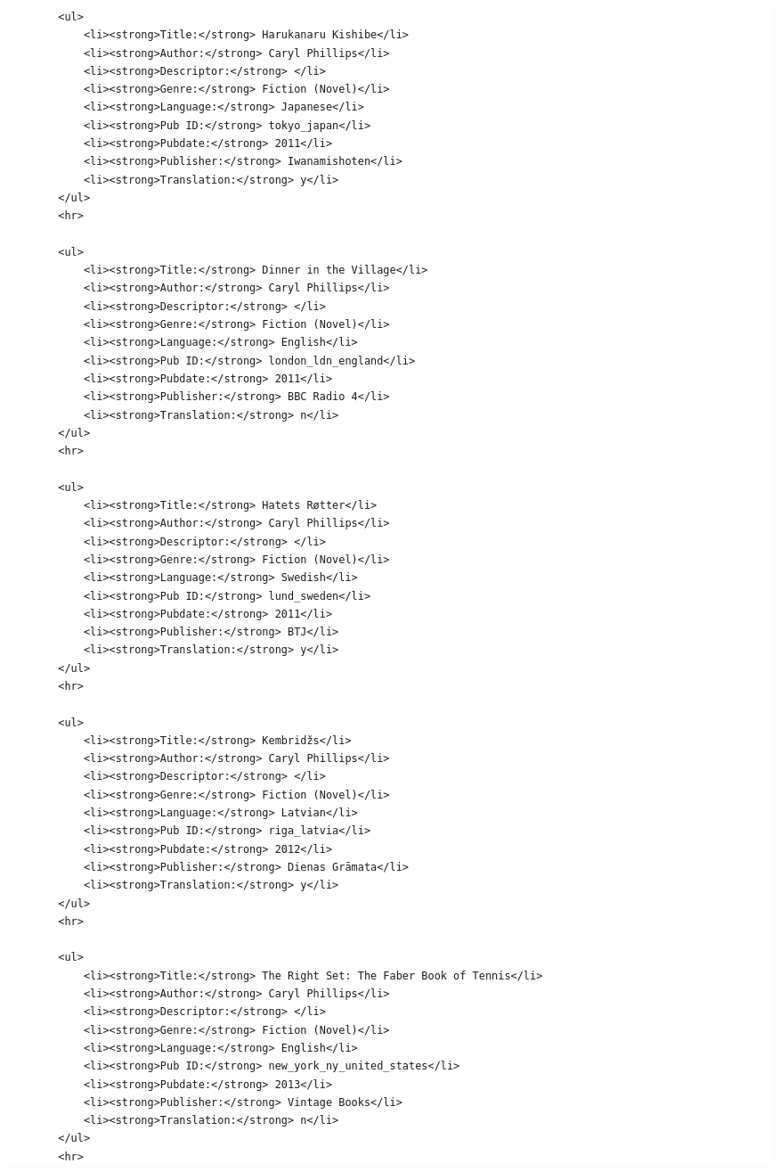             <ul>
                <li><strong>Title:</strong> Harukanaru Kishibe</li>
                <li><strong>Author:</strong> Caryl Phillips</li>
                <li><strong>Descriptor:</strong> </li>
                <li><strong>Genre:</strong> Fiction (Novel)</li>
                <li><strong>Language:</strong> Japanese</li>
                <li><strong>Pub ID:</strong> tokyo_japan</li>
                <li><strong>Pubdate:</strong> 2011</li>
                <li><strong>Publisher:</strong> Iwanamishoten</li>
                <li><strong>Translation:</strong> y</li>
            </ul>
            <hr>
            
            <ul>
                <li><strong>Title:</strong> Dinner in the Village</li>
                <li><strong>Author:</strong> Caryl Phillips</li>
                <li><strong>Descriptor:</strong> </li>
                <li><strong>Genre:</strong> Fiction (Novel)</li>
                <li><strong>Language:</strong> English</li>
                <li><strong>Pub ID:</strong> london_ldn_england</li>
                <li><strong>Pubdate:</strong> 2011</li>
                <li><strong>Publisher:</strong> BBC Radio 4</li>
                <li><strong>Translation:</strong> n</li>
            </ul>
            <hr>
            
            <ul>
                <li><strong>Title:</strong> Hatets Røtter</li>
                <li><strong>Author:</strong> Caryl Phillips</li>
                <li><strong>Descriptor:</strong> </li>
                <li><strong>Genre:</strong> Fiction (Novel)</li>
                <li><strong>Language:</strong> Swedish</li>
                <li><strong>Pub ID:</strong> lund_sweden</li>
                <li><strong>Pubdate:</strong> 2011</li>
                <li><strong>Publisher:</strong> BTJ</li>
                <li><strong>Translation:</strong> y</li>
            </ul>
            <hr>
            
            <ul>
                <li><strong>Title:</strong> Kembridžs</li>
                <li><strong>Author:</strong> Caryl Phillips</li>
                <li><strong>Descriptor:</strong> </li>
                <li><strong>Genre:</strong> Fiction (Novel)</li>
                <li><strong>Language:</strong> Latvian</li>
                <li><strong>Pub ID:</strong> riga_latvia</li>
                <li><strong>Pubdate:</strong> 2012</li>
                <li><strong>Publisher:</strong> Dienas Grāmata</li>
                <li><strong>Translation:</strong> y</li>
            </ul>
            <hr>
            
            <ul>
                <li><strong>Title:</strong> The Right Set: The Faber Book of Tennis</li>
                <li><strong>Author:</strong> Caryl Phillips</li>
                <li><strong>Descriptor:</strong> </li>
                <li><strong>Genre:</strong> Fiction (Novel)</li>
                <li><strong>Language:</strong> English</li>
                <li><strong>Pub ID:</strong> new_york_ny_united_states</li>
                <li><strong>Pubdate:</strong> 2013</li>
                <li><strong>Publisher:</strong> Vintage Books</li>
                <li><strong>Translation:</strong> n</li>
            </ul>
            <hr>
            